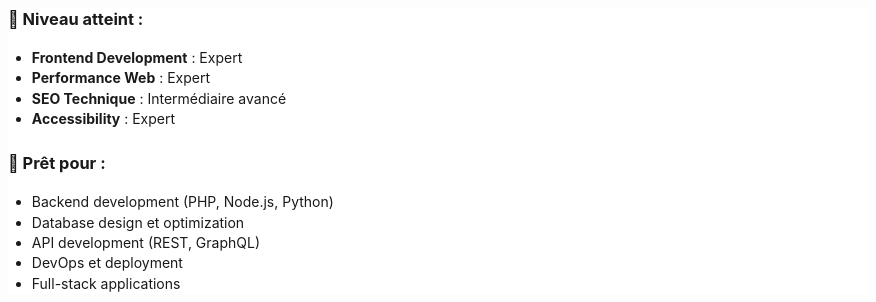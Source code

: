 ### 🎯 Niveau atteint :
- **Frontend Development** : Expert
- **Performance Web** : Expert
- **SEO Technique** : Intermédiaire avancé
- **Accessibility** : Expert

### 🚀 Prêt pour :
- Backend development (PHP, Node.js, Python)
- Database design et optimization
- API development (REST, GraphQL)
- DevOps et deployment
- Full-stack applications
